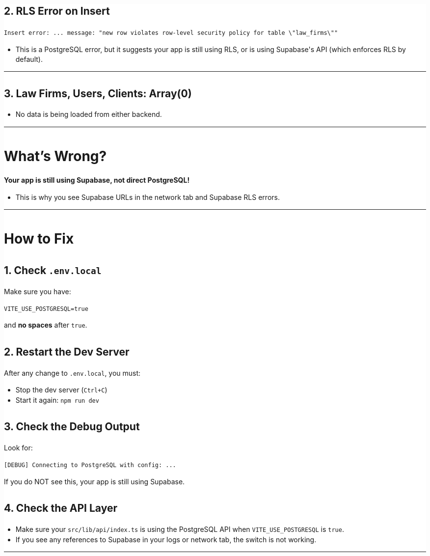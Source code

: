 
## 2. **RLS Error on Insert**
```
Insert error: ... message: "new row violates row-level security policy for table \"law_firms\""
```
- This is a PostgreSQL error, but it suggests your app is still using RLS, or is using Supabase's API (which enforces RLS by default).

---

## 3. **Law Firms, Users, Clients: Array(0)**
- No data is being loaded from either backend.

---

# What’s Wrong?

**Your app is still using Supabase, not direct PostgreSQL!**
- This is why you see Supabase URLs in the network tab and Supabase RLS errors.

---

# How to Fix

## 1. **Check `.env.local`**
Make sure you have:
```
VITE_USE_POSTGRESQL=true
```
and **no spaces** after `true`.

## 2. **Restart the Dev Server**
After any change to `.env.local`, you must:
- Stop the dev server (`Ctrl+C`)
- Start it again: `npm run dev`

## 3. **Check the Debug Output**
Look for:
```
[DEBUG] Connecting to PostgreSQL with config: ...
```
If you do NOT see this, your app is still using Supabase.

## 4. **Check the API Layer**
- Make sure your `src/lib/api/index.ts` is using the PostgreSQL API when `VITE_USE_POSTGRESQL` is `true`.
- If you see any references to Supabase in your logs or network tab, the switch is not working.

---